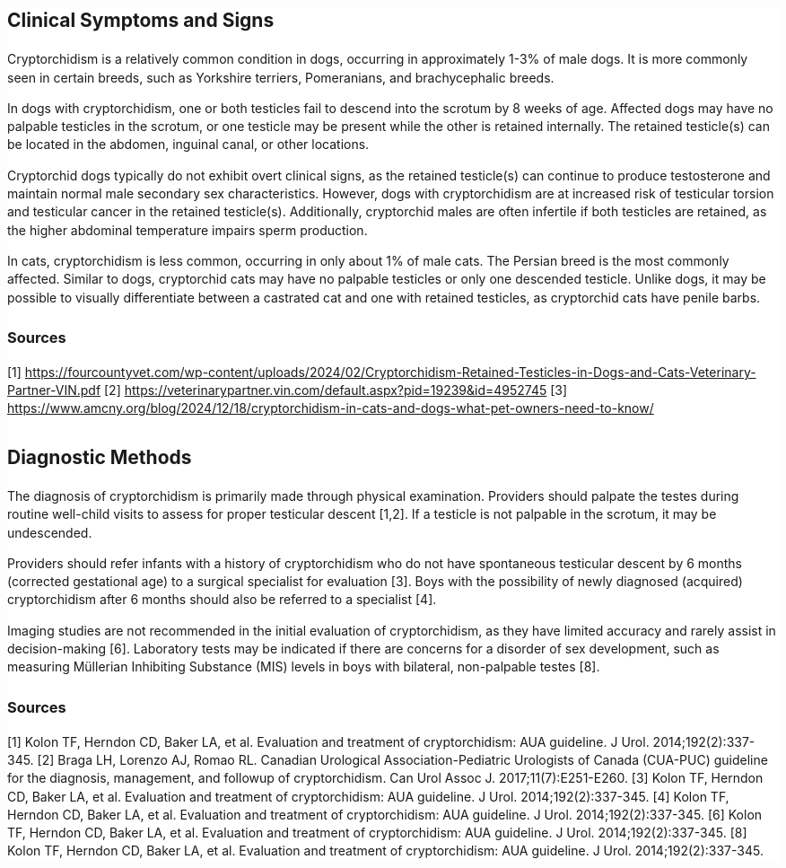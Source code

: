 ## Clinical Symptoms and Signs

Cryptorchidism is a relatively common condition in dogs, occurring in approximately 1-3% of male dogs. It is more commonly seen in certain breeds, such as Yorkshire terriers, Pomeranians, and brachycephalic breeds.

In dogs with cryptorchidism, one or both testicles fail to descend into the scrotum by 8 weeks of age. Affected dogs may have no palpable testicles in the scrotum, or one testicle may be present while the other is retained internally. The retained testicle(s) can be located in the abdomen, inguinal canal, or other locations. 

Cryptorchid dogs typically do not exhibit overt clinical signs, as the retained testicle(s) can continue to produce testosterone and maintain normal male secondary sex characteristics. However, dogs with cryptorchidism are at increased risk of testicular torsion and testicular cancer in the retained testicle(s). Additionally, cryptorchid males are often infertile if both testicles are retained, as the higher abdominal temperature impairs sperm production.

In cats, cryptorchidism is less common, occurring in only about 1% of male cats. The Persian breed is the most commonly affected. Similar to dogs, cryptorchid cats may have no palpable testicles or only one descended testicle. Unlike dogs, it may be possible to visually differentiate between a castrated cat and one with retained testicles, as cryptorchid cats have penile barbs.

### Sources
[1] https://fourcountyvet.com/wp-content/uploads/2024/02/Cryptorchidism-Retained-Testicles-in-Dogs-and-Cats-Veterinary-Partner-VIN.pdf
[2] https://veterinarypartner.vin.com/default.aspx?pid=19239&id=4952745
[3] https://www.amcny.org/blog/2024/12/18/cryptorchidism-in-cats-and-dogs-what-pet-owners-need-to-know/

## Diagnostic Methods

The diagnosis of cryptorchidism is primarily made through physical examination. Providers should palpate the testes during routine well-child visits to assess for proper testicular descent [1,2]. If a testicle is not palpable in the scrotum, it may be undescended.

Providers should refer infants with a history of cryptorchidism who do not have spontaneous testicular descent by 6 months (corrected gestational age) to a surgical specialist for evaluation [3]. Boys with the possibility of newly diagnosed (acquired) cryptorchidism after 6 months should also be referred to a specialist [4].

Imaging studies are not recommended in the initial evaluation of cryptorchidism, as they have limited accuracy and rarely assist in decision-making [6]. Laboratory tests may be indicated if there are concerns for a disorder of sex development, such as measuring Müllerian Inhibiting Substance (MIS) levels in boys with bilateral, non-palpable testes [8].

### Sources
[1] Kolon TF, Herndon CD, Baker LA, et al. Evaluation and treatment of cryptorchidism: AUA guideline. J Urol. 2014;192(2):337-345. 
[2] Braga LH, Lorenzo AJ, Romao RL. Canadian Urological Association-Pediatric Urologists of Canada (CUA-PUC) guideline for the diagnosis, management, and followup of cryptorchidism. Can Urol Assoc J. 2017;11(7):E251-E260.
[3] Kolon TF, Herndon CD, Baker LA, et al. Evaluation and treatment of cryptorchidism: AUA guideline. J Urol. 2014;192(2):337-345.
[4] Kolon TF, Herndon CD, Baker LA, et al. Evaluation and treatment of cryptorchidism: AUA guideline. J Urol. 2014;192(2):337-345.
[6] Kolon TF, Herndon CD, Baker LA, et al. Evaluation and treatment of cryptorchidism: AUA guideline. J Urol. 2014;192(2):337-345.
[8] Kolon TF, Herndon CD, Baker LA, et al. Evaluation and treatment of cryptorchidism: AUA guideline. J Urol. 2014;192(2):337-345.
